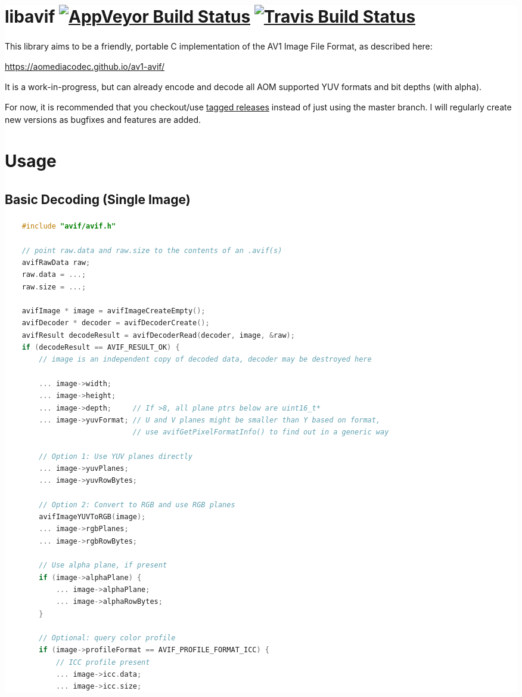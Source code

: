 # libavif [![AppVeyor Build Status](https://ci.appveyor.com/api/projects/status/github/louquillio/libavif?branch=master&svg=true)](https://ci.appveyor.com/project/louquillio/libavif) [![Travis Build Status](https://travis-ci.com/AOMediaCodec/libavif.svg?branch=master)](https://travis-ci.com/AOMediaCodec/libavif)

This library aims to be a friendly, portable C implementation of the AV1 Image File Format, as described here:

https://aomediacodec.github.io/av1-avif/

It is a work-in-progress, but can already encode and decode all AOM supported YUV formats and bit depths (with alpha).

For now, it is recommended that you checkout/use [tagged releases](https://github.com/AOMediaCodec/libavif) instead of just using the master branch. I will regularly create new versions as bugfixes and features are added.

# Usage

## Basic Decoding (Single Image)

```c
    #include "avif/avif.h"

    // point raw.data and raw.size to the contents of an .avif(s)
    avifRawData raw;
    raw.data = ...;
    raw.size = ...;

    avifImage * image = avifImageCreateEmpty();
    avifDecoder * decoder = avifDecoderCreate();
    avifResult decodeResult = avifDecoderRead(decoder, image, &raw);
    if (decodeResult == AVIF_RESULT_OK) {
        // image is an independent copy of decoded data, decoder may be destroyed here

        ... image->width;
        ... image->height;
        ... image->depth;     // If >8, all plane ptrs below are uint16_t*
        ... image->yuvFormat; // U and V planes might be smaller than Y based on format,
                              // use avifGetPixelFormatInfo() to find out in a generic way

        // Option 1: Use YUV planes directly
        ... image->yuvPlanes;
        ... image->yuvRowBytes;

        // Option 2: Convert to RGB and use RGB planes
        avifImageYUVToRGB(image);
        ... image->rgbPlanes;
        ... image->rgbRowBytes;

        // Use alpha plane, if present
        if (image->alphaPlane) {
            ... image->alphaPlane;
            ... image->alphaRowBytes;
        }

        // Optional: query color profile
        if (image->profileFormat == AVIF_PROFILE_FORMAT_ICC) {
            // ICC profile present
            ... image->icc.data;
            ... image->icc.size;
```